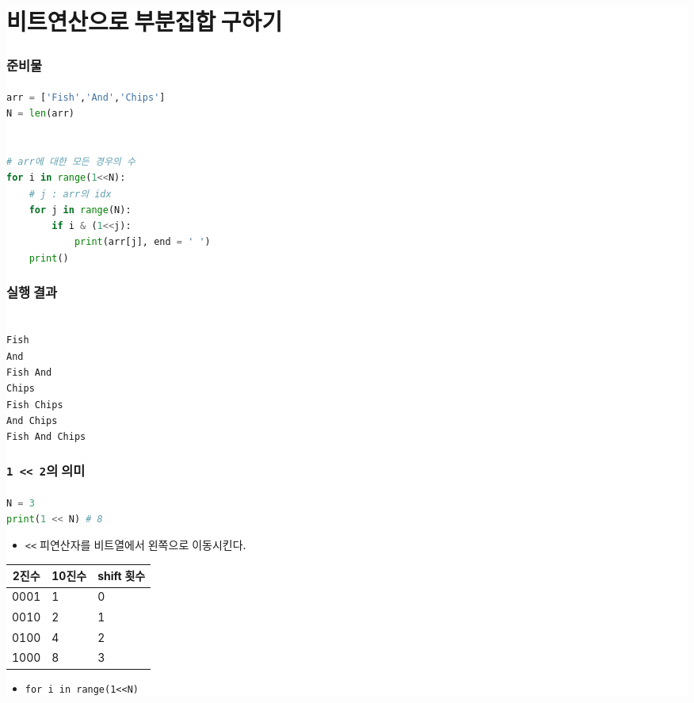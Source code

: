 ```python
```

# 비트연산으로 부분집합 구하기

### 준비물

```python
arr = ['Fish','And','Chips']
N = len(arr)


# arr에 대한 모든 경우의 수
for i in range(1<<N):
    # j : arr의 idx
    for j in range(N):
        if i & (1<<j):
            print(arr[j], end = ' ')
    print()
```

### 실행 결과

```python

Fish 
And 
Fish And 
Chips 
Fish Chips 
And Chips 
Fish And Chips 
```

### `1 << 2`의 의미

```python
N = 3
print(1 << N) # 8
```

- `<<` 피연산자를 비트열에서 왼쪽으로 이동시킨다.

| 2진수  | 10진수 | shift 횟수 |
| ---- | ---- | -------- |
| 0001 | 1    | 0        |
| 0010 | 2    | 1        |
| 0100 | 4    | 2        |
| 1000 | 8    | 3        |

- `for i in range(1<<N)`
  